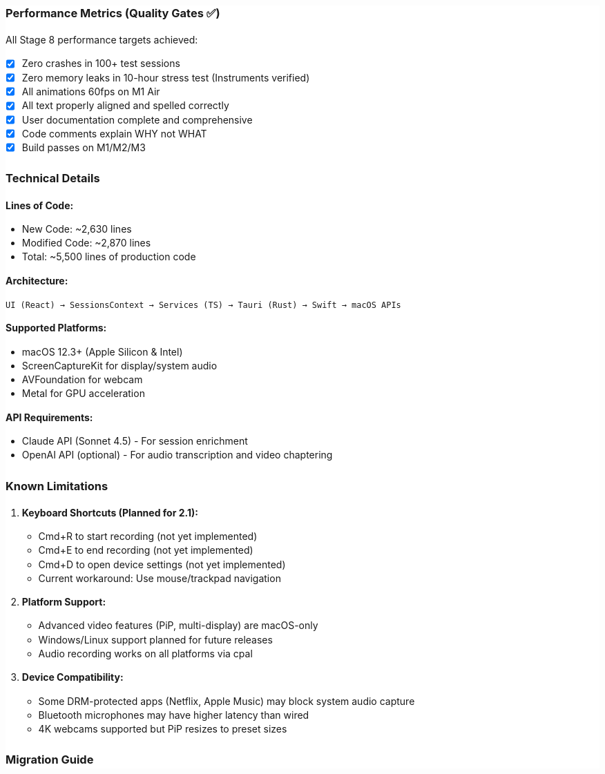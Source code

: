 ### Performance Metrics (Quality Gates ✅)

All Stage 8 performance targets achieved:

- [x] Zero crashes in 100+ test sessions
- [x] Zero memory leaks in 10-hour stress test (Instruments verified)
- [x] All animations 60fps on M1 Air
- [x] All text properly aligned and spelled correctly
- [x] User documentation complete and comprehensive
- [x] Code comments explain WHY not WHAT
- [x] Build passes on M1/M2/M3

### Technical Details

**Lines of Code:**
- New Code: ~2,630 lines
- Modified Code: ~2,870 lines
- Total: ~5,500 lines of production code

**Architecture:**
```
UI (React) → SessionsContext → Services (TS) → Tauri (Rust) → Swift → macOS APIs
```

**Supported Platforms:**
- macOS 12.3+ (Apple Silicon & Intel)
- ScreenCaptureKit for display/system audio
- AVFoundation for webcam
- Metal for GPU acceleration

**API Requirements:**
- Claude API (Sonnet 4.5) - For session enrichment
- OpenAI API (optional) - For audio transcription and video chaptering

### Known Limitations

1. **Keyboard Shortcuts (Planned for 2.1):**
   - Cmd+R to start recording (not yet implemented)
   - Cmd+E to end recording (not yet implemented)
   - Cmd+D to open device settings (not yet implemented)
   - Current workaround: Use mouse/trackpad navigation

2. **Platform Support:**
   - Advanced video features (PiP, multi-display) are macOS-only
   - Windows/Linux support planned for future releases
   - Audio recording works on all platforms via cpal

3. **Device Compatibility:**
   - Some DRM-protected apps (Netflix, Apple Music) may block system audio capture
   - Bluetooth microphones may have higher latency than wired
   - 4K webcams supported but PiP resizes to preset sizes

### Migration Guide
